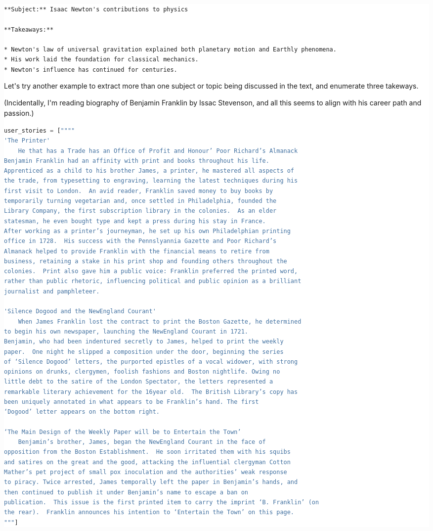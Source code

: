     **Subject:** Isaac Newton's contributions to physics
    
    **Takeaways:**
    
    * Newton's law of universal gravitation explained both planetary motion and Earthly phenomena.
    * His work laid the foundation for classical mechanics.
    * Newton's influence has continued for centuries. 
    
    

Let's try another example to extract more than one subject or topic being
discussed in the text, and enumerate three takeways.

(Incidentally, I'm reading biography of Benjamin Franklin by Issac Stevenson, and all this seems to align with his career path and passion.)


```python
user_stories = [""""
'The Printer'
    He that has a Trade has an Office of Profit and Honour’ Poor Richard’s Almanack
Benjamin Franklin had an affinity with print and books throughout his life. 
Apprenticed as a child to his brother James, a printer, he mastered all aspects of
the trade, from typesetting to engraving, learning the latest techniques during his
first visit to London.  An avid reader, Franklin saved money to buy books by 
temporarily turning vegetarian and, once settled in Philadelphia, founded the 
Library Company, the first subscription library in the colonies.  As an elder
statesman, he even bought type and kept a press during his stay in France. 
After working as a printer’s journeyman, he set up his own Philadelphian printing 
office in 1728.  His success with the Pennslyannia Gazette and Poor Richard’s
Almanack helped to provide Franklin with the financial means to retire from
business, retaining a stake in his print shop and founding others throughout the 
colonies.  Print also gave him a public voice: Franklin preferred the printed word, 
rather than public rhetoric, influencing political and public opinion as a brilliant
journalist and pamphleteer.

'Silence Dogood and the New­England Courant'
    When James Franklin lost the contract to print the Boston Gazette, he determined
to begin his own newspaper, launching the New­England Courant in 1721.
Benjamin, who had been indentured secretly to James, helped to print the weekly 
paper.  One night he slipped a composition under the door, beginning the series
of ‘Silence Dogood’ letters, the purported epistles of a vocal widower, with strong 
opinions on drunks, clergymen, foolish fashions and Boston nightlife. Owing no
little debt to the satire of the London Spectator, the letters represented a 
remarkable literary achievement for the 16­year old.  The British Library’s copy has 
been uniquely annotated in what appears to be Franklin’s hand. The first 
‘Dogood’ letter appears on the bottom right.

‘The Main Design of the Weekly Paper will be to Entertain the Town’
    Benjamin’s brother, James, began the New­England Courant in the face of
opposition from the Boston Establishment.  He soon irritated them with his squibs
and satires on the great and the good, attacking the influential clergyman Cotton
Mather’s pet project of small pox inoculation and the authorities’ weak response 
to piracy. Twice arrested, James temporally left the paper in Benjamin’s hands, and 
then continued to publish it under Benjamin’s name to escape a ban on
publication.  This issue is the first printed item to carry the imprint ‘B. Franklin’ (on
the rear).  Franklin announces his intention to ‘Entertain the Town’ on this page.
"""]
```
